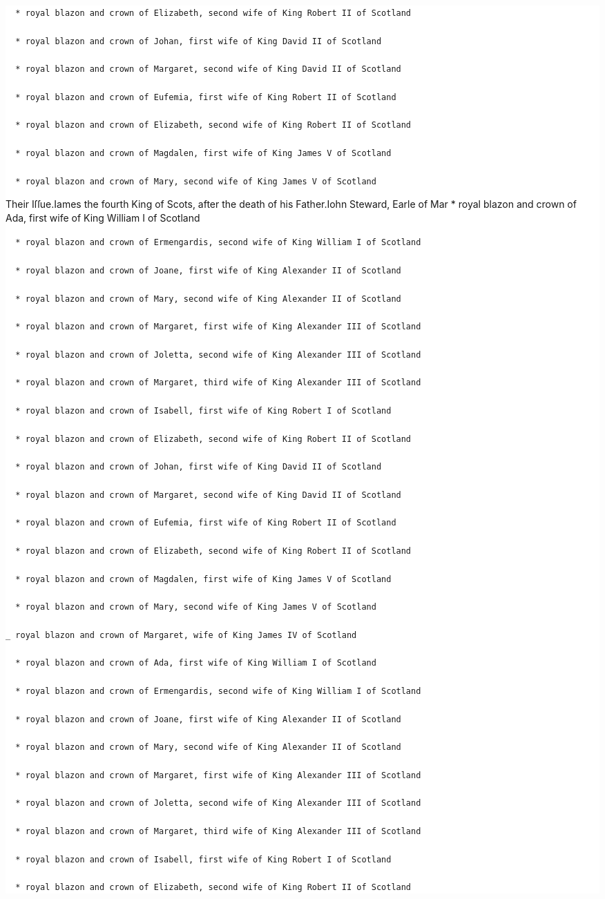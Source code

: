       * royal blazon and crown of Elizabeth, second wife of King Robert II of Scotland

      * royal blazon and crown of Johan, first wife of King David II of Scotland

      * royal blazon and crown of Margaret, second wife of King David II of Scotland

      * royal blazon and crown of Eufemia, first wife of King Robert II of Scotland

      * royal blazon and crown of Elizabeth, second wife of King Robert II of Scotland

      * royal blazon and crown of Magdalen, first wife of King James V of Scotland

      * royal blazon and crown of Mary, second wife of King James V of Scotland
Their Iſſue.Iames the fourth King of Scots, after the death of his Father.Iohn Steward, Earle of Mar
      * royal blazon and crown of Ada, first wife of King William I of Scotland

      * royal blazon and crown of Ermengardis, second wife of King William I of Scotland

      * royal blazon and crown of Joane, first wife of King Alexander II of Scotland

      * royal blazon and crown of Mary, second wife of King Alexander II of Scotland

      * royal blazon and crown of Margaret, first wife of King Alexander III of Scotland

      * royal blazon and crown of Joletta, second wife of King Alexander III of Scotland

      * royal blazon and crown of Margaret, third wife of King Alexander III of Scotland

      * royal blazon and crown of Isabell, first wife of King Robert I of Scotland

      * royal blazon and crown of Elizabeth, second wife of King Robert II of Scotland

      * royal blazon and crown of Johan, first wife of King David II of Scotland

      * royal blazon and crown of Margaret, second wife of King David II of Scotland

      * royal blazon and crown of Eufemia, first wife of King Robert II of Scotland

      * royal blazon and crown of Elizabeth, second wife of King Robert II of Scotland

      * royal blazon and crown of Magdalen, first wife of King James V of Scotland

      * royal blazon and crown of Mary, second wife of King James V of Scotland

    _ royal blazon and crown of Margaret, wife of King James IV of Scotland

      * royal blazon and crown of Ada, first wife of King William I of Scotland

      * royal blazon and crown of Ermengardis, second wife of King William I of Scotland

      * royal blazon and crown of Joane, first wife of King Alexander II of Scotland

      * royal blazon and crown of Mary, second wife of King Alexander II of Scotland

      * royal blazon and crown of Margaret, first wife of King Alexander III of Scotland

      * royal blazon and crown of Joletta, second wife of King Alexander III of Scotland

      * royal blazon and crown of Margaret, third wife of King Alexander III of Scotland

      * royal blazon and crown of Isabell, first wife of King Robert I of Scotland

      * royal blazon and crown of Elizabeth, second wife of King Robert II of Scotland
